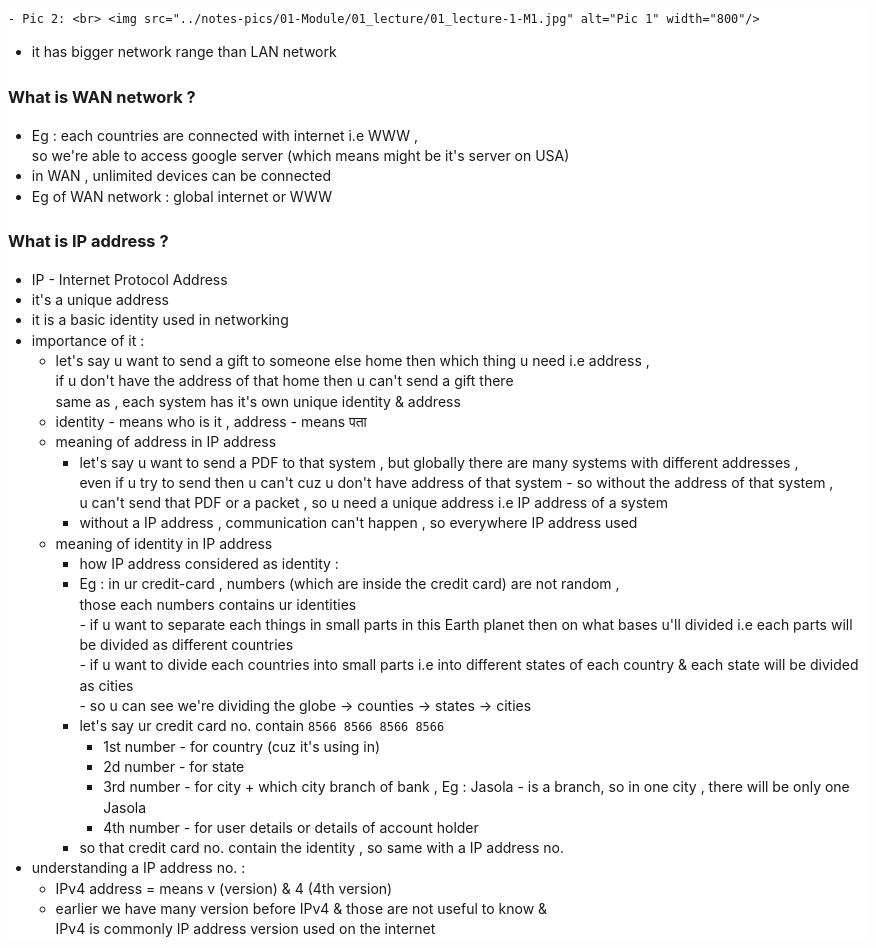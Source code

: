 	- Pic 2: <br> <img src="../notes-pics/01-Module/01_lecture/01_lecture-1-M1.jpg" alt="Pic 1" width="800"/>
- it has bigger network range than LAN network

### What is WAN network ?
- Eg : each countries are connected with internet i.e WWW , <br>so we're able to access google server (which means might be it's server on USA)
- in WAN , unlimited devices can be connected 
- Eg of WAN network : global internet or WWW

### What is IP address ?
- IP - Internet Protocol Address
- it's a unique address
- it is a basic identity used in networking
- importance of it : 
	- let's say u want to send a gift to someone else home then which thing u need i.e address , <br>if u don't have the address of that home then u can't send a gift there <br>same as , each system has it's own unique identity & address 
	- identity - means who is it , address - means पता
	- meaning of address in IP address
		- let's say u want to send a PDF to that system , but globally there are many systems with different addresses , <br>even if u try to send then u can't cuz u don't have address of that system - so without the address of that system , <br>u can't send that PDF or a packet , so u need a unique address i.e IP address of a system
		- without a IP address , communication can't happen , so everywhere IP address used
	- meaning of identity in IP address 
		- how IP address considered as identity :
		- Eg : in ur credit-card , numbers (which are inside the credit card) are not random , <br>those each numbers contains ur identities <br>- if u want to separate each things in small parts in this Earth planet then on what bases u'll divided i.e each parts will be divided as different countries <br>- if u want to divide each countries into small parts i.e into different states of each country & each state will be divided as cities <br>- so u can see we're dividing the globe -> counties -> states -> cities
		- let's say ur credit card no. contain `8566 8566 8566 8566` 
			- 1st number - for country (cuz it's using in)
			- 2d number - for state
			- 3rd number - for city + which city branch of bank , Eg : Jasola - is a branch, so in one city , there will be only one Jasola
			- 4th number - for user details or details of account holder
		- so that credit card no. contain the identity , so same with a IP address no.
- understanding a IP address no. :
	- IPv4 address = means v (version) & 4 (4th version)
	- earlier we have many version before IPv4 & those are not useful to know & <br>IPv4 is commonly IP address version used on the internet